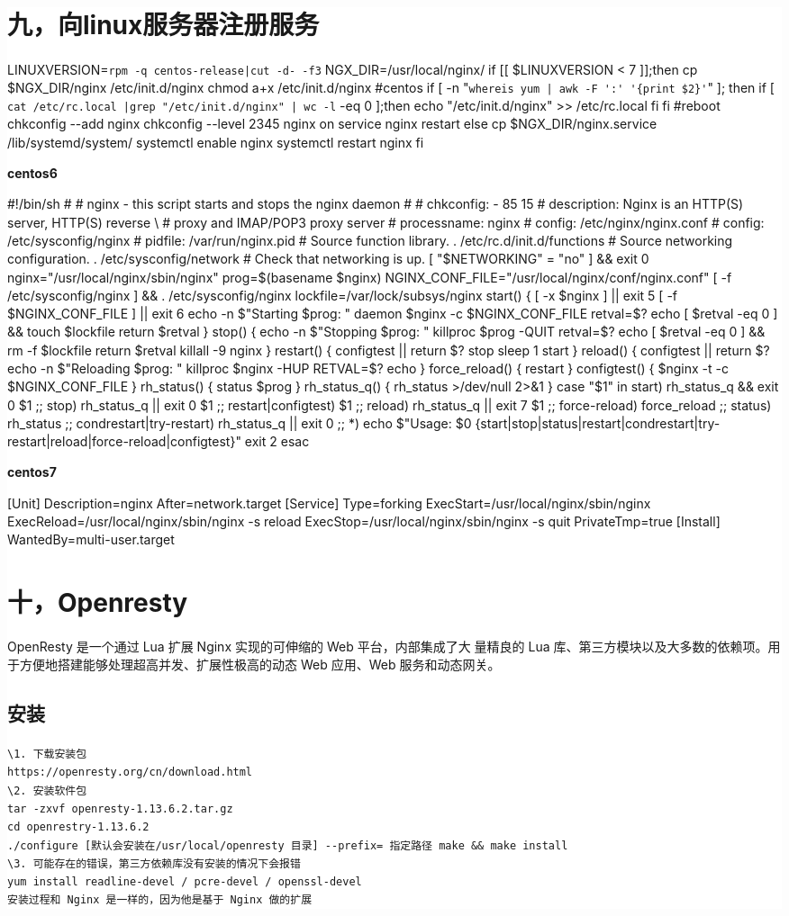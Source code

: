  

# **九，向linux服务器注册服务**

LINUXVERSION=`rpm -q centos-release|cut -d- -f3` NGX_DIR=/usr/local/nginx/ if [[ $LINUXVERSION < 7 ]];then   cp $NGX_DIR/nginx /etc/init.d/nginx   chmod a+x /etc/init.d/nginx   #centos    if [ -n "`whereis yum | awk -F ':' '{print $2}'`" ]; then    if [ `cat /etc/rc.local |grep "/etc/init.d/nginx" | wc -l` -eq 0 ];then      echo "/etc/init.d/nginx" >> /etc/rc.local    fi   fi    #reboot   chkconfig --add nginx   chkconfig --level 2345 nginx on   service nginx restart else cp $NGX_DIR/nginx.service /lib/systemd/system/ systemctl enable nginx systemctl restart nginx fi 

**centos6**

\#!/bin/sh  #  # nginx - this script starts and stops the nginx daemon  #  # chkconfig:   - 85 15  # description: Nginx is an HTTP(S) server, HTTP(S) reverse \  #               proxy and IMAP/POP3 proxy server  # processname: nginx  # config:      /etc/nginx/nginx.conf  # config:      /etc/sysconfig/nginx  # pidfile:     /var/run/nginx.pid  # Source function library.  . /etc/rc.d/init.d/functions  # Source networking configuration.  . /etc/sysconfig/network  # Check that networking is up.  [ "$NETWORKING" = "no" ] && exit 0  nginx="/usr/local/nginx/sbin/nginx"  prog=$(basename $nginx)  NGINX_CONF_FILE="/usr/local/nginx/conf/nginx.conf"  [ -f /etc/sysconfig/nginx ] && . /etc/sysconfig/nginx  lockfile=/var/lock/subsys/nginx  start() {      [ -x $nginx ] || exit 5      [ -f $NGINX_CONF_FILE ] || exit 6      echo -n $"Starting $prog: "      daemon $nginx -c $NGINX_CONF_FILE      retval=$?      echo      [ $retval -eq 0 ] && touch $lockfile      return $retval  }  stop() {      echo -n $"Stopping $prog: "      killproc $prog -QUIT      retval=$?      echo      [ $retval -eq 0 ] && rm -f $lockfile      return $retval  killall -9 nginx  }  restart() {      configtest || return $?      stop      sleep 1      start  }  reload() {      configtest || return $?      echo -n $"Reloading $prog: "      killproc $nginx -HUP  RETVAL=$?      echo  }  force_reload() {      restart  }  configtest() {  $nginx -t -c $NGINX_CONF_FILE  }  rh_status() {      status $prog  }  rh_status_q() {      rh_status >/dev/null 2>&1  }  case "$1" in      start)          rh_status_q && exit 0      $1          ;;      stop)          rh_status_q || exit 0          $1          ;;      restart|configtest)          $1          ;;      reload)          rh_status_q || exit 7          $1          ;;      force-reload)          force_reload          ;;      status)          rh_status          ;;      condrestart|try-restart)          rh_status_q || exit 0              ;;      *)           echo $"Usage: $0 {start|stop|status|restart|condrestart|try-restart|reload|force-reload|configtest}"          exit 2  esac   

**centos7**

[Unit] Description=nginx After=network.target    [Service] Type=forking ExecStart=/usr/local/nginx/sbin/nginx ExecReload=/usr/local/nginx/sbin/nginx -s reload ExecStop=/usr/local/nginx/sbin/nginx -s quit PrivateTmp=true    [Install] WantedBy=multi-user.target

# 十，Openresty

OpenResty 是一个通过 Lua 扩展 Nginx 实现的可伸缩的 Web 平台，内部集成了大 量精良的 Lua 库、第三方模块以及大多数的依赖项。用于方便地搭建能够处理超高并发、扩展性极高的动态 Web 应用、Web 服务和动态网关。 

## 安装

```shell
\1. 下载安装包 
https://openresty.org/cn/download.html
\2. 安装软件包 
tar -zxvf openresty-1.13.6.2.tar.gz 
cd openrestry-1.13.6.2 
./configure [默认会安装在/usr/local/openresty 目录] --prefix= 指定路径 make && make install 
\3. 可能存在的错误，第三方依赖库没有安装的情况下会报错 
yum install readline-devel / pcre-devel / openssl-devel 
安装过程和 Nginx 是一样的，因为他是基于 Nginx 做的扩展 
```
